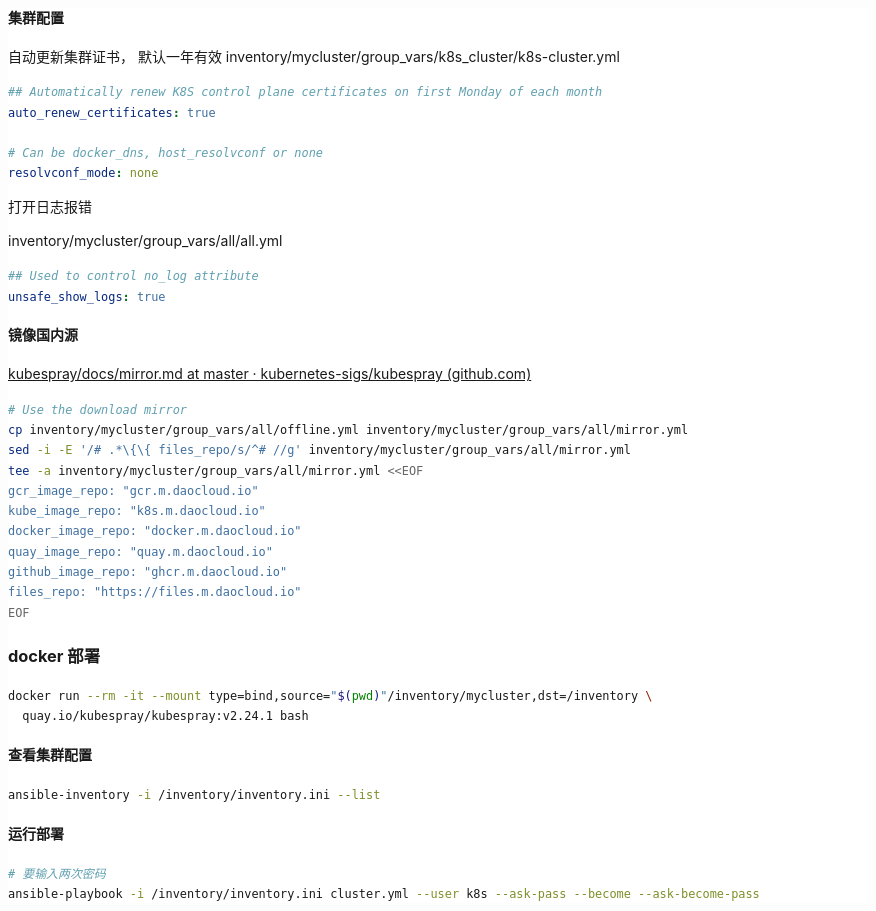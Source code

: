 #### 集群配置

自动更新集群证书， 默认一年有效
inventory/mycluster/group_vars/k8s_cluster/k8s-cluster.yml
```yaml
## Automatically renew K8S control plane certificates on first Monday of each month
auto_renew_certificates: true

# Can be docker_dns, host_resolvconf or none
resolvconf_mode: none
```

打开日志报错

inventory/mycluster/group_vars/all/all.yml
```yaml
## Used to control no_log attribute
unsafe_show_logs: true
```

#### 镜像国内源

[kubespray/docs/mirror.md at master · kubernetes-sigs/kubespray (github.com)](https://github.com/kubernetes-sigs/kubespray/blob/master/docs/mirror.md)

```bash
# Use the download mirror
cp inventory/mycluster/group_vars/all/offline.yml inventory/mycluster/group_vars/all/mirror.yml
sed -i -E '/# .*\{\{ files_repo/s/^# //g' inventory/mycluster/group_vars/all/mirror.yml
tee -a inventory/mycluster/group_vars/all/mirror.yml <<EOF
gcr_image_repo: "gcr.m.daocloud.io"
kube_image_repo: "k8s.m.daocloud.io"
docker_image_repo: "docker.m.daocloud.io"
quay_image_repo: "quay.m.daocloud.io"
github_image_repo: "ghcr.m.daocloud.io"
files_repo: "https://files.m.daocloud.io"
EOF
```

### docker 部署

```bash
docker run --rm -it --mount type=bind,source="$(pwd)"/inventory/mycluster,dst=/inventory \
  quay.io/kubespray/kubespray:v2.24.1 bash
```

#### 查看集群配置

```bash
ansible-inventory -i /inventory/inventory.ini --list
```

#### 运行部署

```bash
# 要输入两次密码
ansible-playbook -i /inventory/inventory.ini cluster.yml --user k8s --ask-pass --become --ask-become-pass
```
